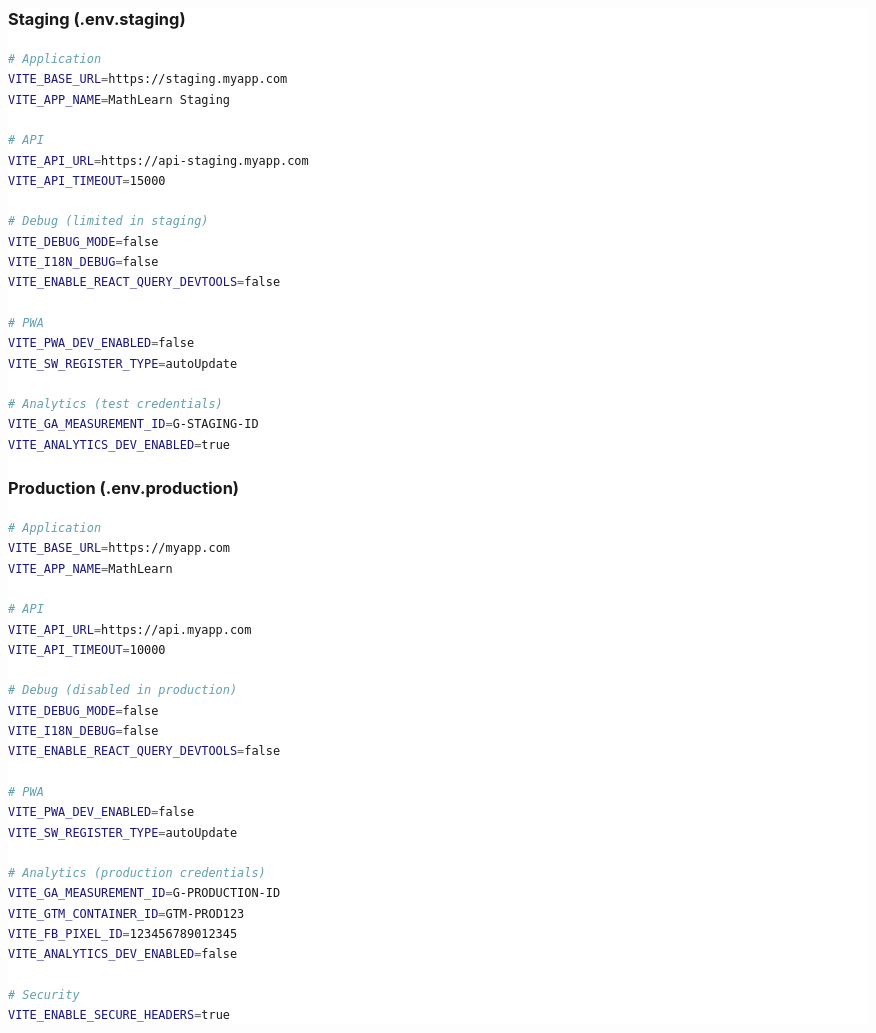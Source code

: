 ### Staging (.env.staging)
```bash
# Application
VITE_BASE_URL=https://staging.myapp.com
VITE_APP_NAME=MathLearn Staging

# API
VITE_API_URL=https://api-staging.myapp.com
VITE_API_TIMEOUT=15000

# Debug (limited in staging)
VITE_DEBUG_MODE=false
VITE_I18N_DEBUG=false
VITE_ENABLE_REACT_QUERY_DEVTOOLS=false

# PWA
VITE_PWA_DEV_ENABLED=false
VITE_SW_REGISTER_TYPE=autoUpdate

# Analytics (test credentials)
VITE_GA_MEASUREMENT_ID=G-STAGING-ID
VITE_ANALYTICS_DEV_ENABLED=true
```

### Production (.env.production)
```bash
# Application
VITE_BASE_URL=https://myapp.com
VITE_APP_NAME=MathLearn

# API
VITE_API_URL=https://api.myapp.com
VITE_API_TIMEOUT=10000

# Debug (disabled in production)
VITE_DEBUG_MODE=false
VITE_I18N_DEBUG=false
VITE_ENABLE_REACT_QUERY_DEVTOOLS=false

# PWA
VITE_PWA_DEV_ENABLED=false
VITE_SW_REGISTER_TYPE=autoUpdate

# Analytics (production credentials)
VITE_GA_MEASUREMENT_ID=G-PRODUCTION-ID
VITE_GTM_CONTAINER_ID=GTM-PROD123
VITE_FB_PIXEL_ID=123456789012345
VITE_ANALYTICS_DEV_ENABLED=false

# Security
VITE_ENABLE_SECURE_HEADERS=true
```
